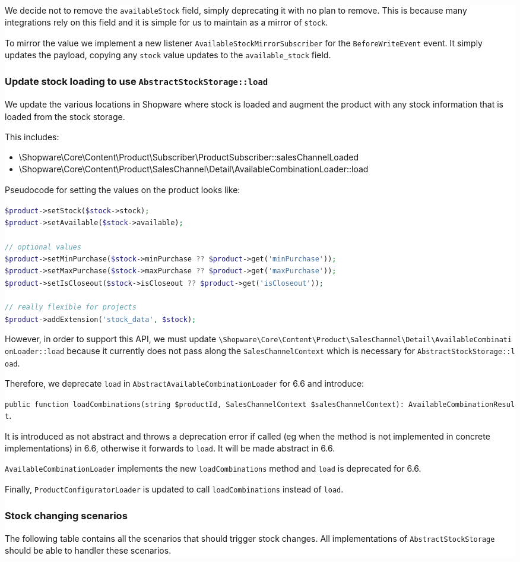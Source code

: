 We decide not to remove the `availableStock` field, simply deprecating it with no plan to remove. This is because many integrations rely on this field and it is simple for us to maintain as a mirror of `stock`.

To mirror the value we implement a new listener `AvailableStockMirrorSubscriber` for the `BeforeWriteEvent` event. It simply updates the payload, copying any `stock` value updates to the `available_stock` field.

### Update stock loading to use `AbstractStockStorage::load`

We update the various locations in Shopware where stock is loaded and augment the product with any stock information that is loaded from the stock storage.

This includes:

* \Shopware\Core\Content\Product\Subscriber\ProductSubscriber::salesChannelLoaded
* \Shopware\Core\Content\Product\SalesChannel\Detail\AvailableCombinationLoader::load

Pseudocode for setting the values on the product looks like:

```php
$product->setStock($stock->stock);
$product->setAvailable($stock->available);

// optional values
$product->setMinPurchase($stock->minPurchase ?? $product->get('minPurchase'));
$product->setMaxPurchase($stock->maxPurchase ?? $product->get('maxPurchase'));
$product->setIsCloseout($stock->isCloseout ?? $product->get('isCloseout'));

// really flexible for projects
$product->addExtension('stock_data', $stock);
```

However, in order to support this API, we must update `\Shopware\Core\Content\Product\SalesChannel\Detail\AvailableCombinationLoader::load` because it currently does not pass along the `SalesChannelContext` which is necessary for `AbstractStockStorage::load`.

Therefore, we deprecate `load` in `AbstractAvailableCombinationLoader` for 6.6 and introduce:

`public function loadCombinations(string $productId, SalesChannelContext $salesChannelContext): AvailableCombinationResult`.

It is introduced as not abstract and throws a deprecation error if called (eg when the method is not implemented in concrete implementations) in 6.6, otherwise it forwards to `load`. It will be made abstract in 6.6.

`AvailableCombinationLoader` implements the new `loadCombinations` method and `load` is deprecated for 6.6.

Finally, `ProductConfiguratorLoader` is updated to call `loadCombinations` instead of `load`.

### Stock changing scenarios

The following table contains all the scenarios that should trigger stock changes. All implementations of `AbstractStockStorage` should be able to handler these scenarios.
